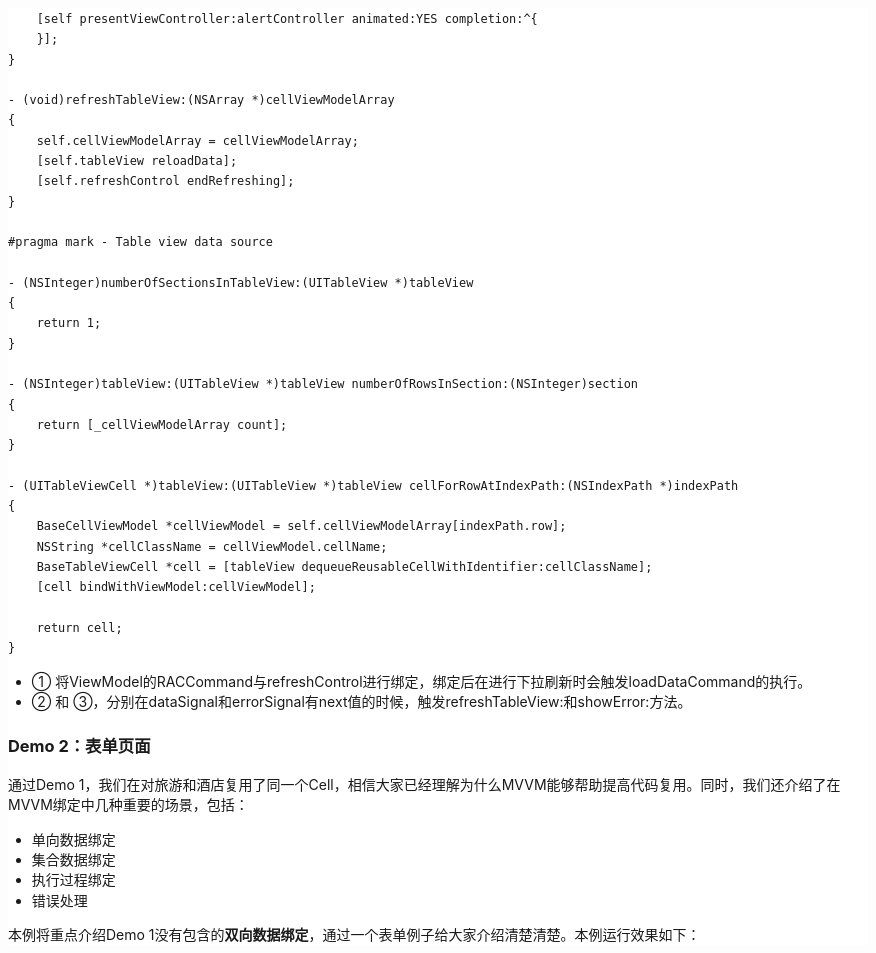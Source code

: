 ```objc
    [self presentViewController:alertController animated:YES completion:^{
    }];
}

- (void)refreshTableView:(NSArray *)cellViewModelArray
{
    self.cellViewModelArray = cellViewModelArray;
    [self.tableView reloadData];
    [self.refreshControl endRefreshing];
}

#pragma mark - Table view data source

- (NSInteger)numberOfSectionsInTableView:(UITableView *)tableView
{
    return 1;
}

- (NSInteger)tableView:(UITableView *)tableView numberOfRowsInSection:(NSInteger)section
{
    return [_cellViewModelArray count];
}

- (UITableViewCell *)tableView:(UITableView *)tableView cellForRowAtIndexPath:(NSIndexPath *)indexPath
{
    BaseCellViewModel *cellViewModel = self.cellViewModelArray[indexPath.row];
    NSString *cellClassName = cellViewModel.cellName;
    BaseTableViewCell *cell = [tableView dequeueReusableCellWithIdentifier:cellClassName];
    [cell bindWithViewModel:cellViewModel];

    return cell;
}
```

- ① 将ViewModel的RACCommand与refreshControl进行绑定，绑定后在进行下拉刷新时会触发loadDataCommand的执行。
- ② 和 ③，分别在dataSignal和errorSignal有next值的时候，触发refreshTableView:和showError:方法。

### Demo 2：表单页面

通过Demo 1，我们在对旅游和酒店复用了同一个Cell，相信大家已经理解为什么MVVM能够帮助提高代码复用。同时，我们还介绍了在MVVM绑定中几种重要的场景，包括：

- 单向数据绑定
- 集合数据绑定
- 执行过程绑定
- 错误处理

本例将重点介绍Demo 1没有包含的**双向数据绑定**，通过一个表单例子给大家介绍清楚清楚。本例运行效果如下：
